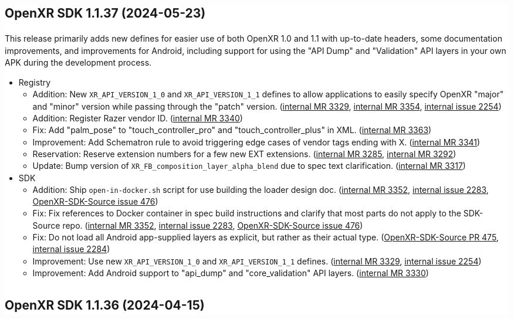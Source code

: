 ## OpenXR SDK 1.1.37 (2024-05-23)

This release primarily adds new defines for easier use of both OpenXR 1.0 and
1.1 with up-to-date headers, some documentation improvements, and improvements
for Android, including support for using the "API Dump" and "Validation" API
layers in your own APK during the development process.

- Registry
  - Addition: New `XR_API_VERSION_1_0` and `XR_API_VERSION_1_1` defines to allow
    applications to easily specify OpenXR "major" and "minor" version while passing
    through the "patch" version.
    ([internal MR 3329](https://gitlab.khronos.org/openxr/openxr/merge_requests/3329),
    [internal MR 3354](https://gitlab.khronos.org/openxr/openxr/merge_requests/3354),
    [internal issue 2254](https://gitlab.khronos.org/openxr/openxr/issues/2254))
  - Addition: Register Razer vendor ID.
    ([internal MR 3340](https://gitlab.khronos.org/openxr/openxr/merge_requests/3340))
  - Fix: Add "palm_pose" to "touch_controller_pro" and "touch_controller_plus" in
    XML.
    ([internal MR 3363](https://gitlab.khronos.org/openxr/openxr/merge_requests/3363))
  - Improvement: Add Schematron rule to avoid triggering edge cases of vendor tags
    ending with X.
    ([internal MR 3341](https://gitlab.khronos.org/openxr/openxr/merge_requests/3341))
  - Reservation: Reserve extension numbers for a few new EXT extensions.
    ([internal MR 3285](https://gitlab.khronos.org/openxr/openxr/merge_requests/3285),
    [internal MR 3292](https://gitlab.khronos.org/openxr/openxr/merge_requests/3292))
  - Update: Bump version of `XR_FB_composition_layer_alpha_blend` due to spec text
    clarification.
    ([internal MR 3317](https://gitlab.khronos.org/openxr/openxr/merge_requests/3317))
- SDK
  - Addition: Ship `open-in-docker.sh` script for use building the loader design
    doc.
    ([internal MR 3352](https://gitlab.khronos.org/openxr/openxr/merge_requests/3352),
    [internal issue 2283](https://gitlab.khronos.org/openxr/openxr/issues/2283),
    [OpenXR-SDK-Source issue 476](https://github.com/KhronosGroup/OpenXR-SDK-Source/issues/476))
  - Fix: Fix references to Docker container in spec build instructions and clarify
    that most parts do not apply to the SDK-Source repo.
    ([internal MR 3352](https://gitlab.khronos.org/openxr/openxr/merge_requests/3352),
    [internal issue 2283](https://gitlab.khronos.org/openxr/openxr/issues/2283),
    [OpenXR-SDK-Source issue 476](https://github.com/KhronosGroup/OpenXR-SDK-Source/issues/476))
  - Fix: Do not load all Android app-supplied layers as explicit, but rather as
    their actual type.
    ([OpenXR-SDK-Source PR 475](https://github.com/KhronosGroup/OpenXR-SDK-Source/pull/475),
    [internal issue 2284](https://gitlab.khronos.org/openxr/openxr/issues/2284))
  - Improvement: Use new `XR_API_VERSION_1_0` and `XR_API_VERSION_1_1` defines.
    ([internal MR 3329](https://gitlab.khronos.org/openxr/openxr/merge_requests/3329),
    [internal issue 2254](https://gitlab.khronos.org/openxr/openxr/issues/2254))
  - Improvement: Add Android support to "api_dump" and "core_validation" API
    layers.
    ([internal MR 3330](https://gitlab.khronos.org/openxr/openxr/merge_requests/3330))

## OpenXR SDK 1.1.36 (2024-04-15)
